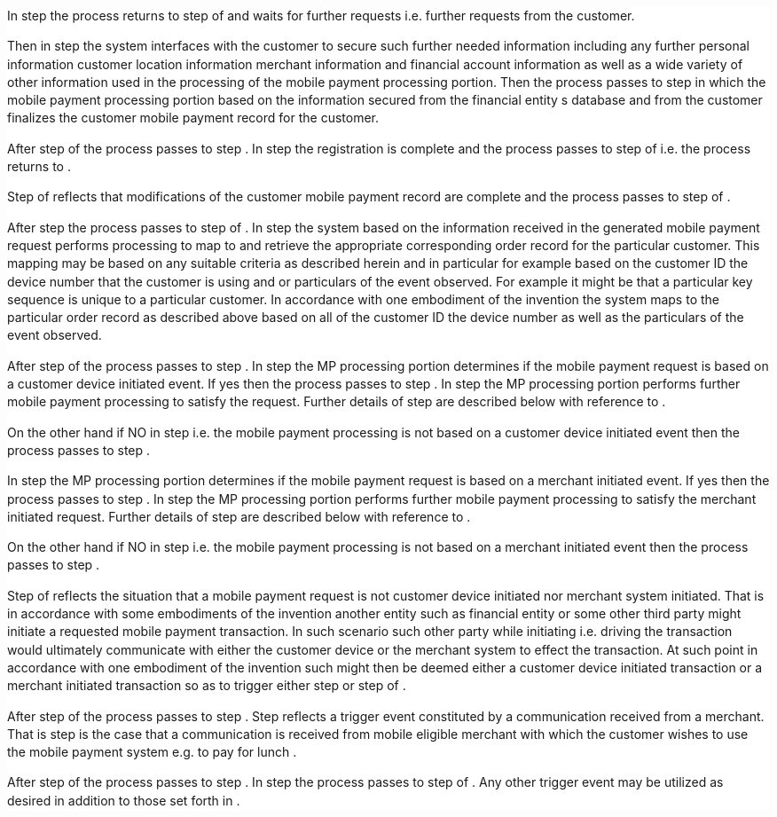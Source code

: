 In step the process returns to step of and waits for further requests i.e. further requests from the customer.

Then in step the system interfaces with the customer to secure such further needed information including any further personal information customer location information merchant information and financial account information as well as a wide variety of other information used in the processing of the mobile payment processing portion. Then the process passes to step in which the mobile payment processing portion based on the information secured from the financial entity s database and from the customer finalizes the customer mobile payment record for the customer.

After step of the process passes to step . In step the registration is complete and the process passes to step of i.e. the process returns to .

Step of reflects that modifications of the customer mobile payment record are complete and the process passes to step of .

After step the process passes to step of . In step the system based on the information received in the generated mobile payment request performs processing to map to and retrieve the appropriate corresponding order record for the particular customer. This mapping may be based on any suitable criteria as described herein and in particular for example based on the customer ID the device number that the customer is using and or particulars of the event observed. For example it might be that a particular key sequence is unique to a particular customer. In accordance with one embodiment of the invention the system maps to the particular order record as described above based on all of the customer ID the device number as well as the particulars of the event observed.

After step of the process passes to step . In step the MP processing portion determines if the mobile payment request is based on a customer device initiated event. If yes then the process passes to step . In step the MP processing portion performs further mobile payment processing to satisfy the request. Further details of step are described below with reference to .

On the other hand if NO in step i.e. the mobile payment processing is not based on a customer device initiated event then the process passes to step .

In step the MP processing portion determines if the mobile payment request is based on a merchant initiated event. If yes then the process passes to step . In step the MP processing portion performs further mobile payment processing to satisfy the merchant initiated request. Further details of step are described below with reference to .

On the other hand if NO in step i.e. the mobile payment processing is not based on a merchant initiated event then the process passes to step .

Step of reflects the situation that a mobile payment request is not customer device initiated nor merchant system initiated. That is in accordance with some embodiments of the invention another entity such as financial entity or some other third party might initiate a requested mobile payment transaction. In such scenario such other party while initiating i.e. driving the transaction would ultimately communicate with either the customer device or the merchant system to effect the transaction. At such point in accordance with one embodiment of the invention such might then be deemed either a customer device initiated transaction or a merchant initiated transaction so as to trigger either step or step of .

After step of the process passes to step . Step reflects a trigger event constituted by a communication received from a merchant. That is step is the case that a communication is received from mobile eligible merchant with which the customer wishes to use the mobile payment system e.g. to pay for lunch .

After step of the process passes to step . In step the process passes to step of . Any other trigger event may be utilized as desired in addition to those set forth in .

